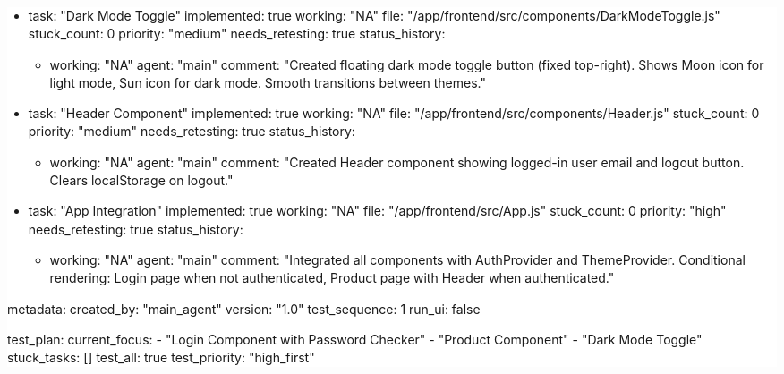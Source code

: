   - task: "Dark Mode Toggle"
    implemented: true
    working: "NA"
    file: "/app/frontend/src/components/DarkModeToggle.js"
    stuck_count: 0
    priority: "medium"
    needs_retesting: true
    status_history:
      - working: "NA"
        agent: "main"
        comment: "Created floating dark mode toggle button (fixed top-right). Shows Moon icon for light mode, Sun icon for dark mode. Smooth transitions between themes."
  
  - task: "Header Component"
    implemented: true
    working: "NA"
    file: "/app/frontend/src/components/Header.js"
    stuck_count: 0
    priority: "medium"
    needs_retesting: true
    status_history:
      - working: "NA"
        agent: "main"
        comment: "Created Header component showing logged-in user email and logout button. Clears localStorage on logout."
  
  - task: "App Integration"
    implemented: true
    working: "NA"
    file: "/app/frontend/src/App.js"
    stuck_count: 0
    priority: "high"
    needs_retesting: true
    status_history:
      - working: "NA"
        agent: "main"
        comment: "Integrated all components with AuthProvider and ThemeProvider. Conditional rendering: Login page when not authenticated, Product page with Header when authenticated."

metadata:
  created_by: "main_agent"
  version: "1.0"
  test_sequence: 1
  run_ui: false

test_plan:
  current_focus:
    - "Login Component with Password Checker"
    - "Product Component"
    - "Dark Mode Toggle"
  stuck_tasks: []
  test_all: true
  test_priority: "high_first"
